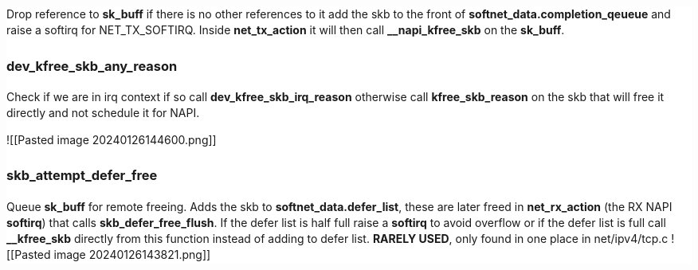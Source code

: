 Drop reference to **sk_buff** if there is no other references to it add the skb to the front of **softnet_data.completion_qeueue** and raise a softirq for NET_TX_SOFTIRQ. Inside **net_tx_action** it will then call **__napi_kfree_skb** on the **sk_buff**. 
### dev_kfree_skb_any_reason
Check if we are in irq context if so call **dev_kfree_skb_irq_reason** otherwise call **kfree_skb_reason** on the skb that will free it directly and not schedule it for NAPI.

![[Pasted image 20240126144600.png]]
### skb_attempt_defer_free
Queue **sk_buff** for remote freeing. Adds the skb to **softnet_data.defer_list**, these are later freed in **net_rx_action** (the RX NAPI **softirq**) that calls **skb_defer_free_flush**. If the defer list is half full raise a **softirq** to avoid overflow or if the defer list is full call **__kfree_skb** directly from this function instead of adding to defer list.
**RARELY USED**, only found in one place in net/ipv4/tcp.c
![[Pasted image 20240126143821.png]]